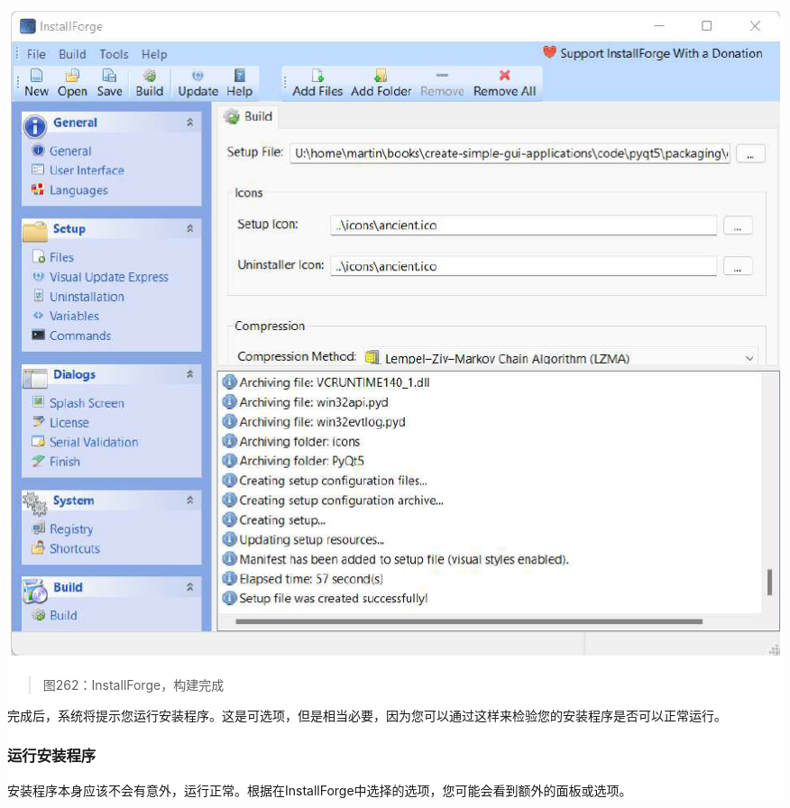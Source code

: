 ![Figure262](Figure262.png)

> 图262：InstallForge，构建完成

完成后，系统将提示您运行安装程序。这是可选项，但是相当必要，因为您可以通过这样来检验您的安装程序是否可以正常运行。

### 运行安装程序

安装程序本身应该不会有意外，运行正常。根据在InstallForge中选择的选项，您可能会看到额外的面板或选项。
